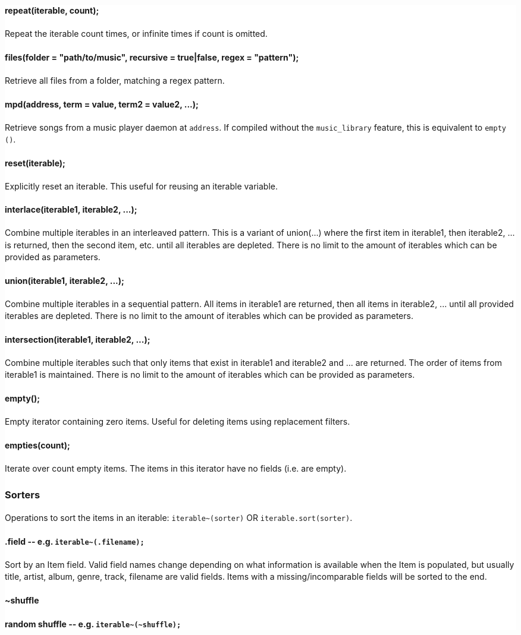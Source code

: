 #### repeat(iterable, count);

Repeat the iterable count times, or infinite times if count is omitted.

#### files(folder = "path/to/music", recursive = true|false, regex = "pattern");

Retrieve all files from a folder, matching a regex pattern.

#### mpd(address, term = value, term2 = value2, ...);

Retrieve songs from a music player daemon at `address`. If compiled without the `music_library` feature, this is equivalent to `empty()`.

#### reset(iterable);

Explicitly reset an iterable. This useful for reusing an iterable variable.

#### interlace(iterable1, iterable2, ...);

Combine multiple iterables in an interleaved pattern. This is a variant of union(...) where the first item in iterable1, then iterable2, ... is returned, then the second item, etc. until all iterables are depleted. There is no limit to the amount of iterables which can be provided as parameters.

#### union(iterable1, iterable2, ...);

Combine multiple iterables in a sequential pattern. All items in iterable1 are returned, then all items in iterable2, ... until all provided iterables are depleted. There is no limit to the amount of iterables which can be provided as parameters.

#### intersection(iterable1, iterable2, ...);

Combine multiple iterables such that only items that exist in iterable1 and iterable2 and ... are returned. The order of items from iterable1 is maintained. There is no limit to the amount of iterables which can be provided as parameters.

#### empty();

Empty iterator containing zero items. Useful for deleting items using replacement filters.

#### empties(count);

Iterate over count empty items. The items in this iterator have no fields (i.e. are empty).

### Sorters
Operations to sort the items in an iterable: `iterable~(sorter)` OR `iterable.sort(sorter)`.

#### .field -- e.g. `iterable~(.filename);`

Sort by an Item field. Valid field names change depending on what information is available when the Item is populated, but usually title, artist, album, genre, track, filename are valid fields. Items with a missing/incomparable fields will be sorted to the end.

#### ~shuffle
#### random shuffle -- e.g. `iterable~(~shuffle);`
